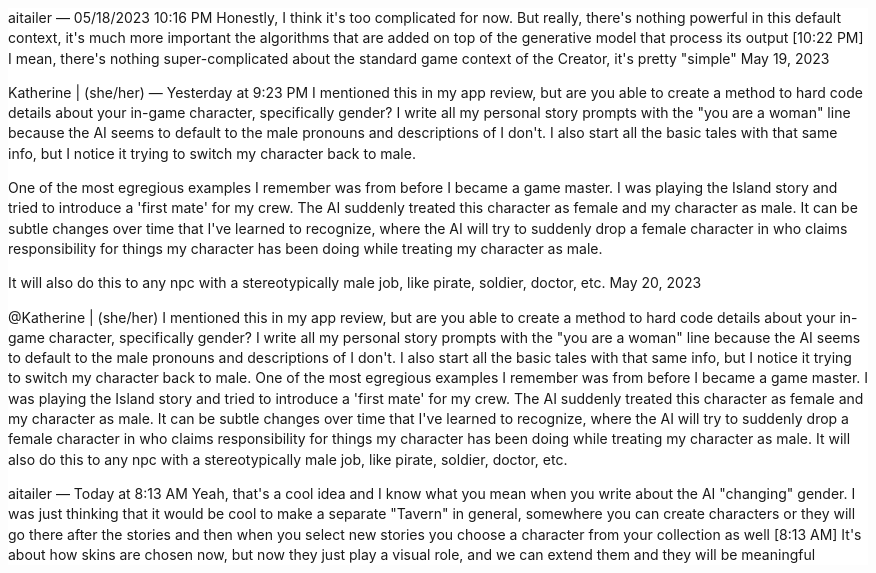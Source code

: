 aitailer — 05/18/2023 10:16 PM
Honestly, I think it's too complicated for now. But really, there's nothing powerful in this default context, it's much more important the algorithms that are added on top of the generative model that process its output
[10:22 PM]
I mean, there's nothing super-complicated about the standard game context of the Creator, it's pretty "simple"
May 19, 2023

Katherine | (she/her) — Yesterday at 9:23 PM
I mentioned this in my app review, but are you able to create a method to hard code details about your in-game character, specifically gender? I write all my personal story prompts with the "you are a woman" line because the AI seems to default to the male pronouns and descriptions of I don't. I also start all the basic tales with that same info, but I notice it trying to switch my character back to male.

One of the most egregious examples I remember was from before I became a game master. I was playing the Island story and tried to introduce a 'first mate' for my crew. The AI suddenly treated this character as female and my character as male. It can be subtle changes over time that I've learned to recognize, where the AI will try to suddenly drop a female character in who claims responsibility for things my character has been doing while treating my character as male.

It will also do this to any npc with a stereotypically male job, like pirate, soldier, doctor, etc.
May 20, 2023

@Katherine | (she/her)
I mentioned this in my app review, but are you able to create a method to hard code details about your in-game character, specifically gender? I write all my personal story prompts with the "you are a woman" line because the AI seems to default to the male pronouns and descriptions of I don't. I also start all the basic tales with that same info, but I notice it trying to switch my character back to male. One of the most egregious examples I remember was from before I became a game master. I was playing the Island story and tried to introduce a 'first mate' for my crew. The AI suddenly treated this character as female and my character as male. It can be subtle changes over time that I've learned to recognize, where the AI will try to suddenly drop a female character in who claims responsibility for things my character has been doing while treating my character as male. It will also do this to any npc with a stereotypically male job, like pirate, soldier, doctor, etc.

aitailer — Today at 8:13 AM
Yeah, that's a cool idea and I know what you mean when you write about the AI "changing" gender. I was just thinking that it would be cool to make a separate "Tavern" in general, somewhere you can create characters or they will go there after the stories and then when you select new stories you choose a character from your collection as well
[8:13 AM]
It's about how skins are chosen now, but now they just play a visual role, and we can extend them and they will be meaningful